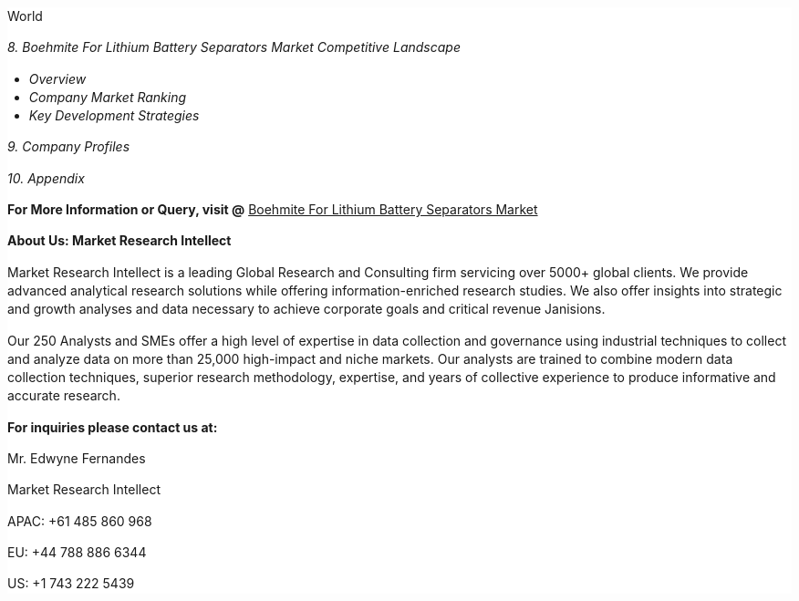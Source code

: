 World</span></em></li></ul><p><em><span class="font-[700]">8. Boehmite For Lithium Battery Separators Market Competitive Landscape</span></em></p><ul><li><em><span class="">Overview</span></em></li><li><em><span class="">Company Market Ranking</span></em></li><li><em><span class="">Key Development Strategies</span></em></li></ul><p><em><span class="font-[700]">9. Company Profiles</span></em></p><p><em><span class="font-[700]">10. Appendix</span></em></p><p><span class="font-[700]"><strong>For More Information or Query, visit&nbsp;@</strong>&nbsp;</span><span class="font-[700]"><a href="https://www.marketresearchintellect.com/product/boehmite-for-lithium-battery-separators-market/?utm_source=Linkedin&utm_medium=861" target="_blank" data-tracking-control-name="article-ssr-frontend-pulse_little-text-block" data-tracking-will-navigate="" data-test-link="">Boehmite For Lithium Battery Separators Market</a></span></p><p><strong><span class="font-[700]">About Us: Market Research Intellect</span></strong></p><p><span class="">Market Research Intellect is a leading Global Research and Consulting firm servicing over 5000+ global clients. We provide advanced analytical research solutions while offering information-enriched research studies.&nbsp;</span>We also offer insights into strategic and growth analyses and data necessary to achieve corporate goals and critical revenue Janisions.</p><p><span class="">Our 250 Analysts and SMEs offer a high level of expertise in data collection and governance using industrial techniques to collect and analyze data on more than 25,000 high-impact and niche markets. Our analysts are trained to combine modern data collection techniques, superior research methodology, expertise, and years of collective experience to produce informative and accurate research.</span></p><p><strong>For inquiries please contact us at:</strong></p><p>Mr. Edwyne Fernandes</p><p>Market Research Intellect</p><p>APAC: +61 485 860 968</p><p>EU: +44 788 886 6344</p><p>US: +1 743 222 5439</p>
